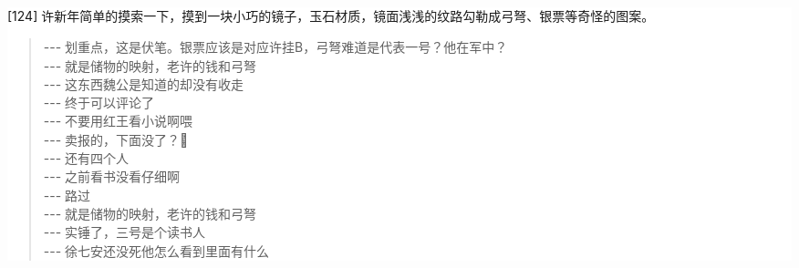[124] 许新年简单的摸索一下，摸到一块小巧的镜子，玉石材质，镜面浅浅的纹路勾勒成弓弩、银票等奇怪的图案。
>--- 划重点，这是伏笔。银票应该是对应许挂B，弓弩难道是代表一号？他在军中？<br>
>--- 就是储物的映射，老许的钱和弓弩<br>
>--- 这东西魏公是知道的却没有收走<br>
>--- 终于可以评论了<br>
>--- 不要用红王看小说啊喂<br>
>--- 卖报的，下面没了？👻<br>
>--- 还有四个人<br>
>--- 之前看书没看仔细啊<br>
>--- 路过<br>
>--- 就是储物的映射，老许的钱和弓弩<br>
>--- 实锤了，三号是个读书人<br>
>--- 徐七安还没死他怎么看到里面有什么<br>

